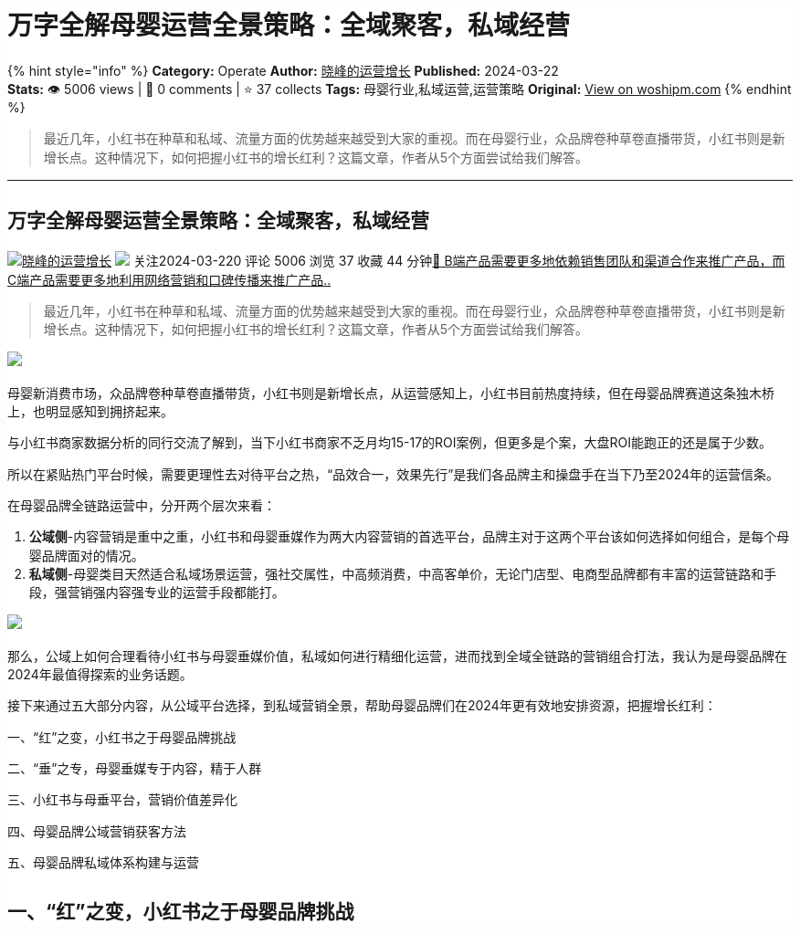 # 万字全解母婴运营全景策略：全域聚客，私域经营
{% hint style="info" %}
**Category:** Operate
**Author:** [晓峰的运营增长](https://www.woshipm.com/u/761234)
**Published:** 2024-03-22  
**Stats:** 👁️ 5006 views | 💬 0 comments | ⭐ 37 collects
**Tags:** 母婴行业,私域运营,运营策略
**Original:** [View on woshipm.com](https://www.woshipm.com/operate/6017744.html)
{% endhint %}
> 最近几年，小红书在种草和私域、流量方面的优势越来越受到大家的重视。而在母婴行业，众品牌卷种草卷直播带货，小红书则是新增长点。这种情况下，如何把握小红书的增长红利？这篇文章，作者从5个方面尝试给我们解答。

---

## 万字全解母婴运营全景策略：全域聚客，私域经营

[![](https://static.woshipm.com/view/woshipm_api_def_20231102090959_7677.png?imageView2/1/w/72/h/72/q/100)](https://www.woshipm.com/u/761234)[晓峰的运营增长](https://www.woshipm.com/u/761234) ![](https://static.woshipm.com/tag/1101_1@2x.png) 关注2024-03-220 评论 5006 浏览 37 收藏 44 分钟[🔗 B端产品需要更多地依赖销售团队和渠道合作来推广产品，而C端产品需要更多地利用网络营销和口碑传播来推广产品..](https://ke.qidianla.com/courses/bcpm)

> 最近几年，小红书在种草和私域、流量方面的优势越来越受到大家的重视。而在母婴行业，众品牌卷种草卷直播带货，小红书则是新增长点。这种情况下，如何把握小红书的增长红利？这篇文章，作者从5个方面尝试给我们解答。

![](https://image.woshipm.com/2023/04/13/a613f442-d9eb-11ed-a6e8-00163e0b5ff3.jpg)

母婴新消费市场，众品牌卷种草卷直播带货，小红书则是新增长点，从运营感知上，小红书目前热度持续，但在母婴品牌赛道这条独木桥上，也明显感知到拥挤起来。

与小红书商家数据分析的同行交流了解到，当下小红书商家不乏月均15-17的ROI案例，但更多是个案，大盘ROI能跑正的还是属于少数。

所以在紧贴热门平台时候，需要更理性去对待平台之热，“品效合一，效果先行”是我们各品牌主和操盘手在当下乃至2024年的运营信条。

在母婴品牌全链路运营中，分开两个层次来看：

1.  **公域侧**\-内容营销是重中之重，小红书和母婴垂媒作为两大内容营销的首选平台，品牌主对于这两个平台该如何选择如何组合，是每个母婴品牌面对的情况。
2.  **私域侧**\-母婴类目天然适合私域场景运营，强社交属性，中高频消费，中高客单价，无论门店型、电商型品牌都有丰富的运营链路和手段，强营销强内容强专业的运营手段都能打。

![](https://image.woshipm.com/2024/03/22/4dda2946-e7ea-11ee-9a70-00163e0b5ff3.png)

那么，公域上如何合理看待小红书与母婴垂媒价值，私域如何进行精细化运营，进而找到全域全链路的营销组合打法，我认为是母婴品牌在2024年最值得探索的业务话题。

接下来通过五大部分内容，从公域平台选择，到私域营销全景，帮助母婴品牌们在2024年更有效地安排资源，把握增长红利：

一、“红”之变，小红书之于母婴品牌挑战

二、“垂”之专，母婴垂媒专于内容，精于人群

三、小红书与母垂平台，营销价值差异化

四、母婴品牌公域营销获客方法

五、母婴品牌私域体系构建与运营

## 一、“红”之变，小红书之于母婴品牌挑战
